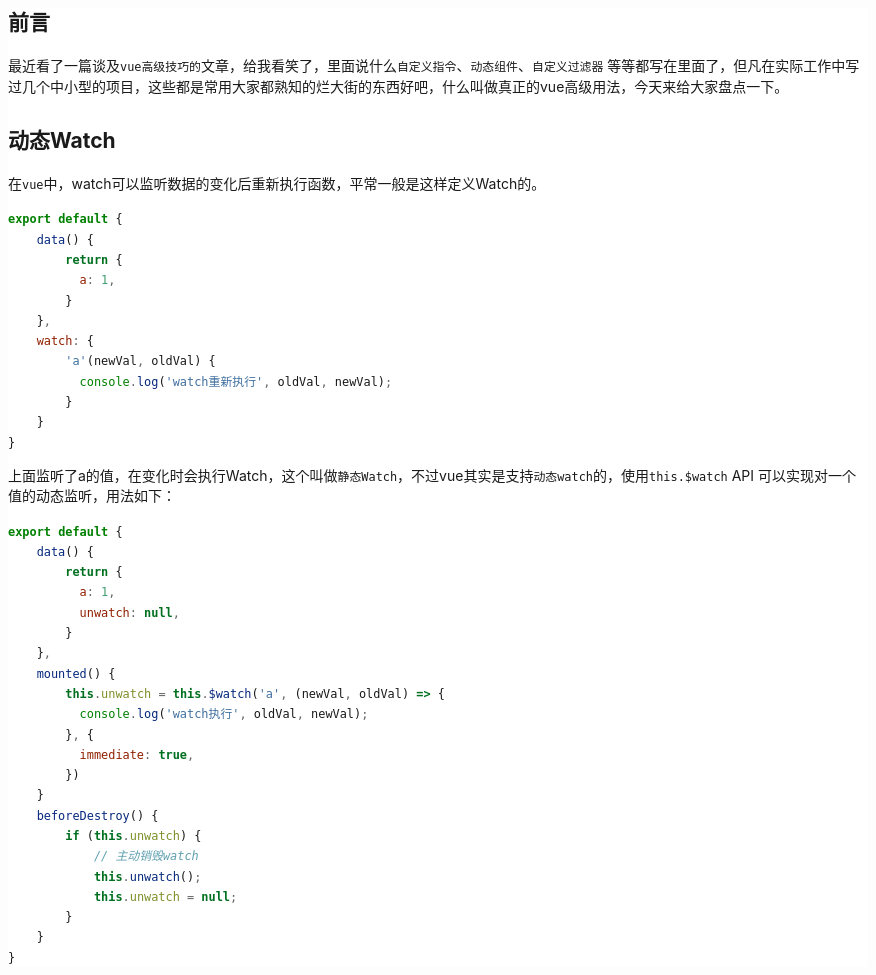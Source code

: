 

## 前言

最近看了一篇谈及`vue高级技巧的`文章，给我看笑了，里面说什么`自定义指令`、`动态组件`、`自定义过滤器` 等等都写在里面了，但凡在实际工作中写过几个中小型的项目，这些都是常用大家都熟知的烂大街的东西好吧，什么叫做真正的vue高级用法，今天来给大家盘点一下。



## 动态Watch

在`vue`中，watch可以监听数据的变化后重新执行函数，平常一般是这样定义Watch的。

```js
export default {
    data() {
        return {
          a: 1,
        }
    },
    watch: {
        'a'(newVal, oldVal) {
          console.log('watch重新执行', oldVal, newVal);
        }
    }
}
```

上面监听了a的值，在变化时会执行Watch，这个叫做`静态Watch`，不过vue其实是支持`动态watch`的，使用`this.$watch` API 可以实现对一个值的动态监听，用法如下：

```js
export default {
    data() {
        return {
          a: 1,
          unwatch: null,
        }
    },
    mounted() {
        this.unwatch = this.$watch('a', (newVal, oldVal) => {
          console.log('watch执行', oldVal, newVal);
        }, {
          immediate: true,
        })
    }
    beforeDestroy() {
        if (this.unwatch) {
            // 主动销毁watch
            this.unwatch();
            this.unwatch = null;
        }
    }
}
```
